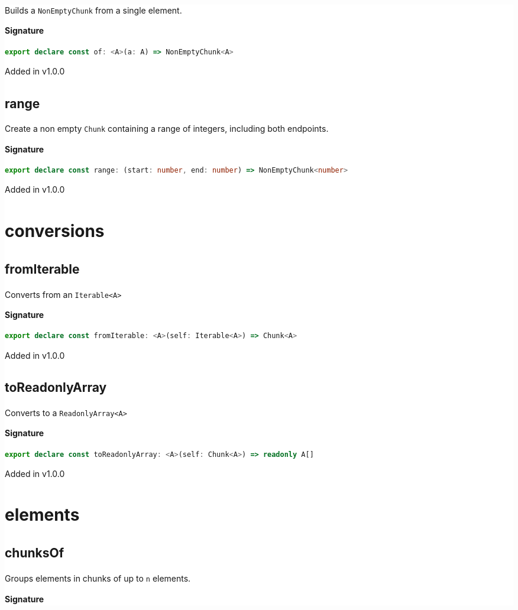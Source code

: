 Builds a `NonEmptyChunk` from a single element.

**Signature**

```ts
export declare const of: <A>(a: A) => NonEmptyChunk<A>
```

Added in v1.0.0

## range

Create a non empty `Chunk` containing a range of integers, including both endpoints.

**Signature**

```ts
export declare const range: (start: number, end: number) => NonEmptyChunk<number>
```

Added in v1.0.0

# conversions

## fromIterable

Converts from an `Iterable<A>`

**Signature**

```ts
export declare const fromIterable: <A>(self: Iterable<A>) => Chunk<A>
```

Added in v1.0.0

## toReadonlyArray

Converts to a `ReadonlyArray<A>`

**Signature**

```ts
export declare const toReadonlyArray: <A>(self: Chunk<A>) => readonly A[]
```

Added in v1.0.0

# elements

## chunksOf

Groups elements in chunks of up to `n` elements.

**Signature**
